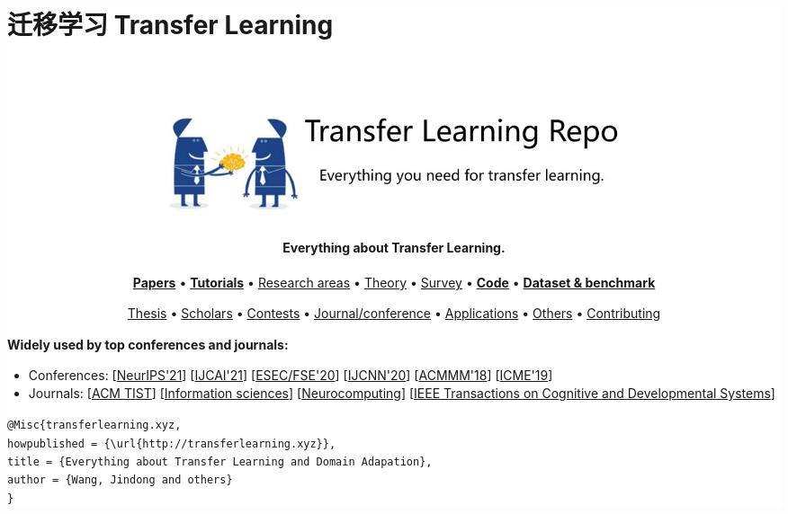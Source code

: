 # 迁移学习 Transfer Learning  

<h1 align="center">
  <br>
  <img src="png/logo.jpg" alt="Transfer Leanring" width="500">
</h1>

<h4 align="center">Everything about Transfer Learning.</h4>

<p align="center">
  <strong><a href="#0papers-论文">Papers</a></strong> •
  <strong><a href="#1introduction-and-tutorials-简介与教程">Tutorials</a></strong> •
  <a href="#2transfer-learning-areas-and-papers-研究领域与相关论文">Research areas</a> •
  <a href="#3theory-and-survey-理论与综述">Theory</a> •
  <a href="#3theory-and-survey-理论与综述">Survey</a> •
  <strong><a href="#4code-代码">Code</a></strong> •
  <strong><a href="#7datasets-and-benchmarks-数据集与评测结果">Dataset & benchmark</a></strong>
</p>
<p align="center">
  <a href="#6transfer-learning-thesis-硕博士论文">Thesis</a> •
  <a href="#5transfer-learning-scholars-著名学者">Scholars</a> •
  <a href="#8transfer-learning-challenges-迁移学习比赛">Contests</a> •
  <a href="#journals-and-conferences">Journal/conference</a> •
  <a href="#applications-迁移学习应用">Applications</a> •
  <a href="#other-resources-其他资源">Others</a> •
  <a href="#contributing-欢迎参与贡献">Contributing</a>
</p>

**Widely used by top conferences and journals:** 
- Conferences: [[NeurIPS'21](https://proceedings.neurips.cc/paper/2021/file/731b03008e834f92a03085ef47061c4a-Paper.pdf)] [[IJCAI'21](https://arxiv.org/abs/2103.03097)] [[ESEC/FSE'20](https://dl.acm.org/doi/abs/10.1145/3368089.3409696)] [[IJCNN'20](https://ieeexplore.ieee.org/abstract/document/9207556)] [[ACMMM'18](https://dl.acm.org/doi/abs/10.1145/3240508.3240512)] [[ICME'19](https://ieeexplore.ieee.org/abstract/document/8784776/)]
- Journals: [[ACM TIST](https://dl.acm.org/doi/abs/10.1145/3360309)] [[Information sciences](https://www.sciencedirect.com/science/article/pii/S0020025520308458)] [[Neurocomputing](https://www.sciencedirect.com/science/article/pii/S0925231221007025)] [[IEEE Transactions on Cognitive and Developmental Systems](https://ieeexplore.ieee.org/abstract/document/9659817)]

```
@Misc{transferlearning.xyz,
howpublished = {\url{http://transferlearning.xyz}},   
title = {Everything about Transfer Learning and Domain Adapation},  
author = {Wang, Jindong and others}  
}  
```
